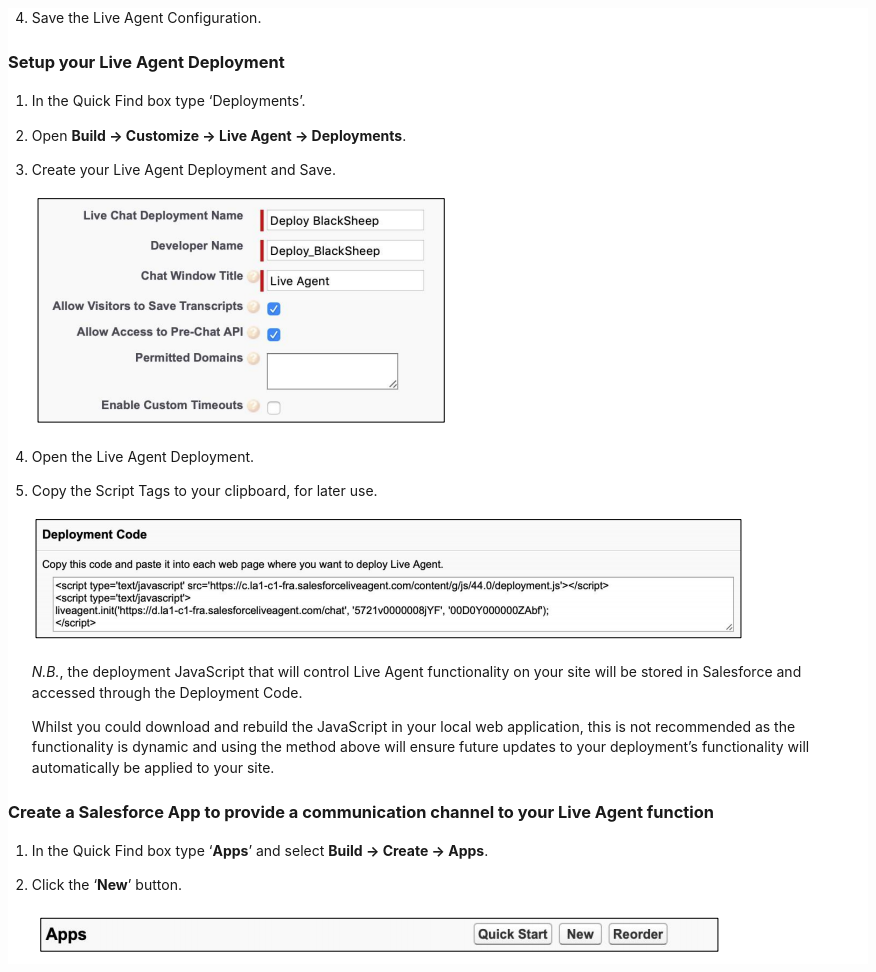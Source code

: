 4) Save the Live Agent Configuration.

### Setup your Live Agent Deployment

 1) In the Quick Find box type ‘Deployments’.
 
 2) Open **Build -> Customize -> Live Agent -> Deployments**.
 
 3) Create your Live Agent Deployment and Save.
    
    ![Live Agent Deployment](../../images/screenshots/Salesforce-Service-Cloud/live-agent-deployment.png?raw=true "Live Agent Deployment")
 
 4) Open the Live Agent Deployment.
 
 5) Copy the Script Tags to your clipboard, for later use.
    
    ![Live Agent Deployment Code](../../images/screenshots/Salesforce-Service-Cloud/live-agent-deployment-code.png?raw=true "Live Agent Deployment Code")
    
    _N.B._, the deployment JavaScript that will control Live Agent functionality on your site will be stored in
    Salesforce and accessed through the Deployment Code.
    
    Whilst you could download and rebuild the JavaScript in your
    local web application, this is not recommended as the functionality is dynamic and using the method above will
    ensure future updates to your deployment’s functionality will automatically be applied to your site.

### Create a Salesforce App to provide a communication channel to your Live Agent function

 1) In the Quick Find box type ‘**Apps**’ and select **Build -> Create -> Apps**.
 
 2) Click the ‘**New**’ button.
    
    ![Live Agent New App](../../images/screenshots/Salesforce-Service-Cloud/live-agent-new-app.png?raw=true "Live Agent New App")
 